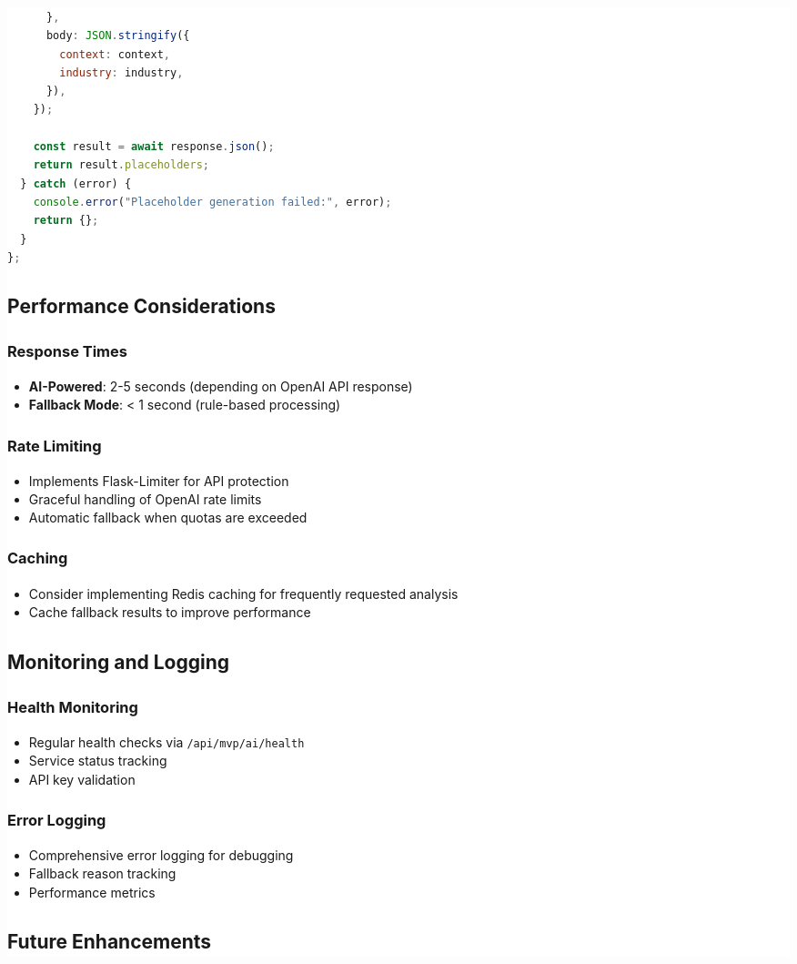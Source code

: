 ```javascript
      },
      body: JSON.stringify({
        context: context,
        industry: industry,
      }),
    });

    const result = await response.json();
    return result.placeholders;
  } catch (error) {
    console.error("Placeholder generation failed:", error);
    return {};
  }
};
```

## Performance Considerations

### Response Times

- **AI-Powered**: 2-5 seconds (depending on OpenAI API response)
- **Fallback Mode**: < 1 second (rule-based processing)

### Rate Limiting

- Implements Flask-Limiter for API protection
- Graceful handling of OpenAI rate limits
- Automatic fallback when quotas are exceeded

### Caching

- Consider implementing Redis caching for frequently requested analysis
- Cache fallback results to improve performance

## Monitoring and Logging

### Health Monitoring

- Regular health checks via `/api/mvp/ai/health`
- Service status tracking
- API key validation

### Error Logging

- Comprehensive error logging for debugging
- Fallback reason tracking
- Performance metrics

## Future Enhancements

